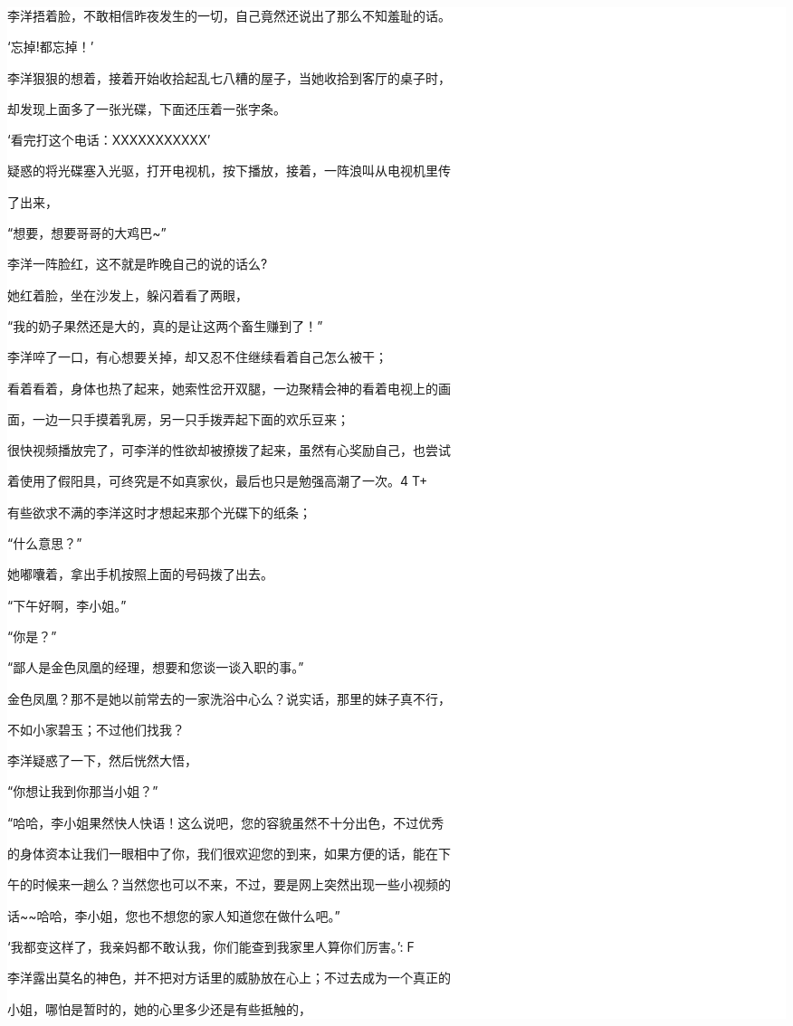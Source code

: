李洋捂着脸，不敢相信昨夜发生的一切，自己竟然还说出了那么不知羞耻的话。

‘忘掉!都忘掉！’

李洋狠狠的想着，接着开始收拾起乱七八糟的屋子，当她收拾到客厅的桌子时，

却发现上面多了一张光碟，下面还压着一张字条。

‘看完打这个电话：XXXXXXXXXXX’

疑惑的将光碟塞入光驱，打开电视机，按下播放，接着，一阵浪叫从电视机里传

了出来，

“想要，想要哥哥的大鸡巴~”

李洋一阵脸红，这不就是昨晚自己的说的话么?

她红着脸，坐在沙发上，躲闪着看了两眼，

“我的奶子果然还是大的，真的是让这两个畜生赚到了！”

李洋啐了一口，有心想要关掉，却又忍不住继续看着自己怎么被干；

看着看着，身体也热了起来，她索性岔开双腿，一边聚精会神的看着电视上的画

面，一边一只手摸着乳房，另一只手拨弄起下面的欢乐豆来；

很快视频播放完了，可李洋的性欲却被撩拨了起来，虽然有心奖励自己，也尝试

着使用了假阳具，可终究是不如真家伙，最后也只是勉强高潮了一次。4 T+

有些欲求不满的李洋这时才想起来那个光碟下的纸条；

“什么意思？”

她嘟囔着，拿出手机按照上面的号码拨了出去。

“下午好啊，李小姐。”

“你是？”

“鄙人是金色凤凰的经理，想要和您谈一谈入职的事。”

金色凤凰？那不是她以前常去的一家洗浴中心么？说实话，那里的妹子真不行，

不如小家碧玉；不过他们找我？

李洋疑惑了一下，然后恍然大悟，

“你想让我到你那当小姐？”

“哈哈，李小姐果然快人快语！这么说吧，您的容貌虽然不十分出色，不过优秀

的身体资本让我们一眼相中了你，我们很欢迎您的到来，如果方便的话，能在下

午的时候来一趟么？当然您也可以不来，不过，要是网上突然出现一些小视频的

话~~哈哈，李小姐，您也不想您的家人知道您在做什么吧。”

‘我都变这样了，我亲妈都不敢认我，你们能查到我家里人算你们厉害。’: F

李洋露出莫名的神色，并不把对方话里的威胁放在心上；不过去成为一个真正的

小姐，哪怕是暂时的，她的心里多少还是有些抵触的，
